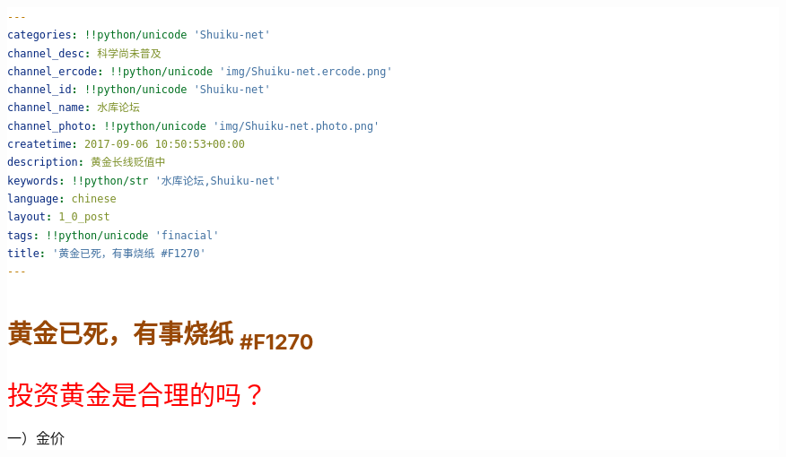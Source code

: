 ```yaml
---
categories: !!python/unicode 'Shuiku-net'
channel_desc: 科学尚未普及
channel_ercode: !!python/unicode 'img/Shuiku-net.ercode.png'
channel_id: !!python/unicode 'Shuiku-net'
channel_name: 水库论坛
channel_photo: !!python/unicode 'img/Shuiku-net.photo.png'
createtime: 2017-09-06 10:50:53+00:00
description: 黄金长线贬值中
keywords: !!python/str '水库论坛,Shuiku-net'
language: chinese
layout: 1_0_post
tags: !!python/unicode 'finacial'
title: '黄金已死，有事烧纸 #F1270'
---
```

<div class="rich_media_content" id="js_content">
<h1 style="line-height:150%">
<span style="font-family:宋体;color:#984806">
          黄金已死，有事烧纸
         </span>
<span style="color:#984806">
<sub>
           #F1270
          </sub>
</span>
</h1>
<p style="line-height:150%">
<span style="font-size:16px;line-height:150%;font-family:楷体_GB2312">
</span>
</p>
<p style="line-height:150%">
<span style="font-size:16px;line-height:150%;font-family:楷体_GB2312">
</span>
</p>
<p style="line-height:150%">
<span style="font-size:29px;line-height:150%;font-family:楷体_GB2312;color:red">
          投资黄金是合理的吗？
         </span>
</p>
<p style="line-height:150%">
<span style="font-size:16px;line-height:150%;font-family:楷体_GB2312">
</span>
</p>
<p style="line-height:150%">
<span style="font-size:16px;line-height:150%;font-family:楷体_GB2312">
</span>
</p>
<p style="line-height:150%">
<span style="font-size:16px;line-height:150%;font-family:楷体_GB2312">
</span>
</p>
<p style="line-height:150%">
<span style="font-size:16px;line-height:150%;font-family:楷体_GB2312">
          一）金价
         </span>
</p>
<p style="line-height:150%">
<span style="font-size:16px;line-height:150%;font-family:楷体_GB2312">
</span>
</p>
<p style="line-height:150%">